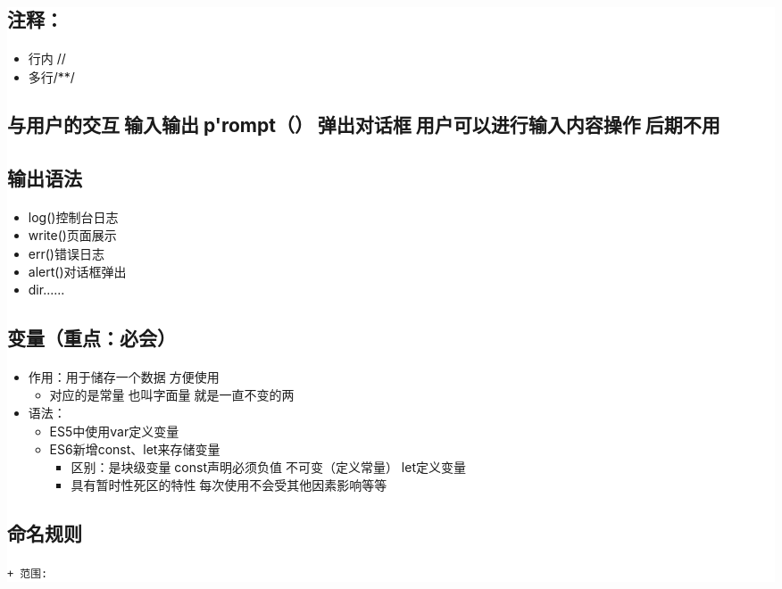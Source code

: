 ## 注释：
  + 行内  //
  + 多行/**/
## 与用户的交互   输入输出  p'rompt（） 弹出对话框  用户可以进行输入内容操作    后期不用
## 输出语法
  + log()控制台日志
  + write()页面展示
  + err()错误日志
  + alert()对话框弹出
  + dir......
## 变量（重点：必会）
  + 作用：用于储存一个数据  方便使用
    + 对应的是常量      也叫字面量    就是一直不变的两
  + 语法：
    + ES5中使用var定义变量
    + ES6新增const、let来存储变量   
      + 区别：是块级变量   const声明必须负值  不可变（定义常量）    let定义变量
      + 具有暂时性死区的特性  每次使用不会受其他因素影响等等
## 命名规则
    + 范围:

